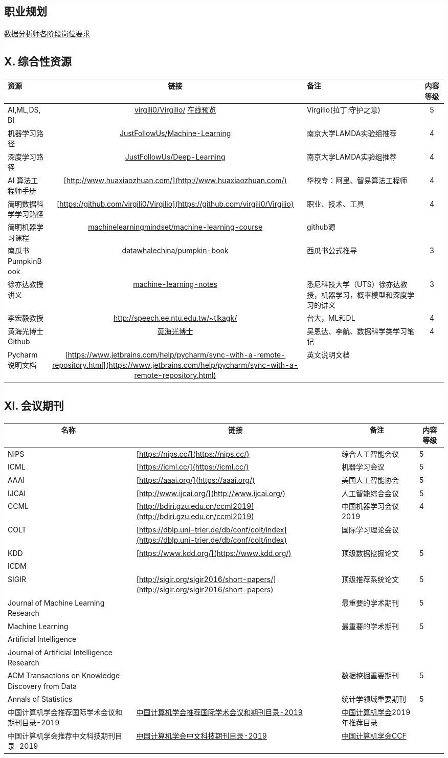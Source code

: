 ## 职业规划

[数据分析师各阶段岗位要求](contents/DataAnalystCareer.md)



## X. 综合性资源
资源 | 链接 | 备注 | 内容等级 
:-- | :--: | :-- | :--:
AI,ML,DS,BI | [virgili0/Virgilio/](https://github.com/virgili0/Virgilio/)  [在线预览](https://virgili0.github.io/Virgilio/) | Virgilio(拉丁:守护之意) | 5
机器学习路径 | [JustFollowUs/Machine-Learning](https://github.com/JustFollowUs/Machine-Learning) | 南京大学LAMDA实验组推荐 | 4
深度学习路径 | [JustFollowUs/Deep-Learning](https://github.com/JustFollowUs/Deep-Learning) | 南京大学LAMDA实验组推荐 | 4 
AI 算法工程师手册 | [http://www.huaxiaozhuan.com/](http://www.huaxiaozhuan.com/) | 华校专：阿里、智易算法工程师 | 4
简明数据科学学习路径 | [https://github.com/virgili0/Virgilio](https://github.com/virgili0/Virgilio) | 职业、技术、工具 | 4
简明机器学习课程 | [machinelearningmindset/machine-learning-course](https://github.com/machinelearningmindset/machine-learning-course) | github源 | 
南瓜书PumpkinBook|[datawhalechina/pumpkin-book](https://github.com/datawhalechina/pumpkin-book)| 西瓜书公式推导|3
徐亦达教授讲义|[machine-learning-notes](https://github.com/roboticcam/machine-learning-notes)| 悉尼科技大学（UTS）徐亦达教授，机器学习，概率模型和深度学习的讲义 |3
李宏毅教授|http://speech.ee.ntu.edu.tw/~tlkagk/| 台大，ML和DL |4
黄海光博士Github|[黄海光博士](https://github.com/fengdu78)| 吴恩达、李航、数据科学类学习笔记 |4
Pycharm说明文档|[https://www.jetbrains.com/help/pycharm/sync-with-a-remote-repository.html](https://www.jetbrains.com/help/pycharm/sync-with-a-remote-repository.html)| 英文说明文档 |

## XI. 会议期刊

| 名称                                              | 链接                                                         | 备注                                                    | 内容等级 |
| ------------------------------------------------- | ------------------------------------------------------------ | ------------------------------------------------------- | -------- |
| NIPS                                              | [https://nips.cc/](https://nips.cc/)                         | 综合人工智能会议                                        | 5        |
| ICML                                              | [https://icml.cc/](https://icml.cc/)                         | 机器学习会议                                            | 5        |
| AAAI                                              | [https://aaai.org/](https://aaai.org/)                       | 美国人工智能协会                                        | 5        |
| IJCAI                                             | [http://www.ijcai.org/](http://www.ijcai.org/)               | 人工智能综合会议                                        | 5        |
| CCML                                              | [http://bdiri.gzu.edu.cn/ccml2019](http://bdiri.gzu.edu.cn/ccml2019) | 中国机器学习会议 2019                                   | 4        |
| COLT                                              | [https://dblp.uni-trier.de/db/conf/colt/index](https://dblp.uni-trier.de/db/conf/colt/index) | 国际学习理论会议                                        |          |
| KDD                                               | [https://www.kdd.org/](https://www.kdd.org/)                 | 顶级数据挖掘论文                                        | 5        |
| ICDM                                              |                                                              |                                                         |          |
| SIGIR                                             | [http://sigir.org/sigir2016/short-papers/](http://sigir.org/sigir2016/short-papers) | 顶级推荐系统论文                                        | 5        |
| Journal of Machine Learning Research              |                                                              | 最重要的学术期刊                                        | 5        |
| Machine Learning                                  |                                                              | 最重要的学术期刊                                        | 5        |
| Artificial Intelligence                           |                                                              |                                                         |          |
| Journal of Artificial Intelligence Research       |                                                              |                                                         |          |
| ACM Transactions on Knowledge Discovery from Data |                                                              | 数据挖掘重要期刊                                        | 5        |
| Annals of Statistics                              |                                                              | 统计学领域重要期刊                                      | 5        |
| 中国计算机学会推荐国际学术会议和期刊目录-2019     | [中国计算机学会推荐国际学术会议和期刊目录-2019](./conference_resources/中国计算机学会推荐国际学术会议和期刊目录-2019.pdf) | [中国计算机学会](https://www.ccf.org.cn/)2019年推荐目录 |          |
| 中国计算机学会推荐中文科技期刊目录-2019           | [中国计算机学会中文科技期刊目录-2019](./conference_resources/中国计算机学会推荐中文科技期刊目录-2019.pdf) | [中国计算机学会CCF](https://www.ccf.org.cn/)            |          |
